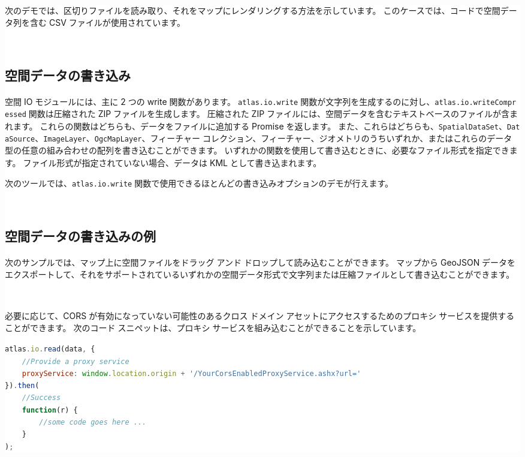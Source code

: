 次のデモでは、区切りファイルを読み取り、それをマップにレンダリングする方法を示しています。 このケースでは、コードで空間データ列を含む CSV ファイルが使用されています。

<br/>

<iframe height='500' scrolling='no' title='区切りファイルの追加' src='//codepen.io/azuremaps/embed/ExjXBEb/?height=500&theme-id=0&default-tab=js,result&embed-version=2&editable=true' frameborder='no' allowtransparency='true' allowfullscreen='true'><a href='https://codepen.io'>CodePen</a> で Azure Maps (<a href='https://codepen.io/azuremaps'>@azuremaps</a>) による Pen「<a href='https://codepen.io/azuremaps/pen/ExjXBEb/'>区切りファイルの追加</a>」を参照してください。
</iframe>

## <a name="write-spatial-data"></a>空間データの書き込み

空間 IO モジュールには、主に 2 つの write 関数があります。 `atlas.io.write` 関数が文字列を生成するのに対し、`atlas.io.writeCompressed` 関数は圧縮された ZIP ファイルを生成します。 圧縮された ZIP ファイルには、空間データを含むテキストベースのファイルが含まれます。 これらの関数はどちらも、データをファイルに追加する Promise を返します。 また、これらはどちらも、`SpatialDataSet`、`DataSource`、`ImageLayer`、`OgcMapLayer`、フィーチャー コレクション、フィーチャー、ジオメトリのうちいずれか、またはこれらのデータ型の任意の組み合わせの配列を書き込むことができます。 いずれかの関数を使用して書き込むときに、必要なファイル形式を指定できます。 ファイル形式が指定されていない場合、データは KML として書き込まれます。

次のツールでは、`atlas.io.write` 関数で使用できるほとんどの書き込みオプションのデモが行えます。

<br/>

<iframe height='700' scrolling='no' title='空間データ書き込みオプション' src='//codepen.io/azuremaps/embed/YzXxXPG/?height=700&theme-id=0&default-tab=result&embed-version=2&editable=true' frameborder='no' allowtransparency='true' allowfullscreen='true'><a href='https://codepen.io'>CodePen</a> で Azure Maps (<a href='https://codepen.io/azuremaps'>@azuremaps</a>) による Pen「<a href='https://codepen.io/azuremaps/pen/YzXxXPG/'>空間データ書き込みオプション</a>」を参照してください。
</iframe>

## <a name="example-of-writing-spatial-data"></a>空間データの書き込みの例

次のサンプルでは、マップ上に空間ファイルをドラッグ アンド ドロップして読み込むことができます。 マップから GeoJSON データをエクスポートして、それをサポートされているいずれかの空間データ形式で文字列または圧縮ファイルとして書き込むことができます。

<br/>

<iframe height='700' scrolling='no' title='マップ上に空間ファイルをドラッグ アンド ドロップする' src='//codepen.io/azuremaps/embed/zYGdGoO/?height=700&theme-id=0&default-tab=result&embed-version=2&editable=true' frameborder='no' allowtransparency='true' allowfullscreen='true'><a href='https://codepen.io'>CodePen</a> で Azure Maps (<a href='https://codepen.io/azuremaps'>@azuremaps</a>) による Pen「<a href='https://codepen.io/azuremaps/pen/zYGdGoO/'>マップ上に空間ファイルをドラッグ アンド ドロップする</a>」を参照してください。
</iframe>

必要に応じて、CORS が有効になっていない可能性のあるクロス ドメイン アセットにアクセスするためのプロキシ サービスを提供することができます。 次のコード スニペットは、プロキシ サービスを組み込むことができることを示しています。

```javascript
atlas.io.read(data, {
    //Provide a proxy service
    proxyService: window.location.origin + '/YourCorsEnabledProxyService.ashx?url='
}).then(
    //Success
    function(r) {
        //some code goes here ...
    }
);
```
